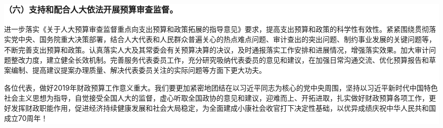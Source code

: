 ### （六）支持和配合人大依法开展预算审查监督。

进一步落实《关于人大预算审查监督重点向支出预算和政策拓展的指导意见》要求，提高支出预算和政策的科学性有效性。紧紧围绕贯彻落实党中央、国务院重大决策部署，结合人大代表和人民群众普遍关心的热点难点问题、审计查出的突出问题、制约事业发展的关键问题等，不断完善支出预算和政策。认真落实人大及其常委会有关预算决算的决议，及时通报落实工作安排和进展情况，增强落实效果。加大审计问题整改力度，建立健全长效机制。完善服务代表委员工作，充分研究吸纳代表委员的意见和建议，在加强日常沟通交流、优化预算报告和草案编制、提高建议提案办理质量、解决代表委员关注的实际问题等方面下更大功夫。

各位代表，做好2019年财政预算工作意义重大。我们要更加紧密地团结在以习近平同志为核心的党中央周围，坚持以习近平新时代中国特色社会主义思想为指导，自觉接受全国人大的监督，虚心听取全国政协的意见和建议，迎难而上、开拓进取，扎实做好财政预算各项工作，更好发挥财政职能作用，促进经济持续健康发展和社会大局稳定，为全面建成小康社会收官打下决定性基础，以优异成绩庆祝中华人民共和国成立70周年！